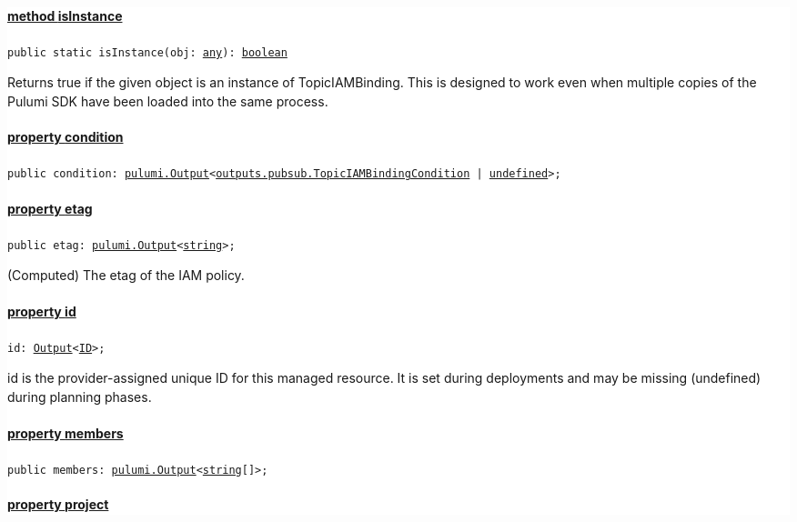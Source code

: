 <h4 class="pdoc-member-header" id="TopicIAMBinding-isInstance">
<a class="pdoc-child-name" href="https://github.com/pulumi/pulumi-gcp/blob/32e56f1f8e771fd76eb424c431286f7ddcb3ef34/sdk/nodejs/pubsub/topicIAMBinding.ts#L32">method <b>isInstance</b></a>
</h4>


<pre class="highlight"><code><span class='kd'>public static </span>isInstance(obj: <span class='kd'><a href='https://www.typescriptlang.org/docs/handbook/basic-types.html#any'>any</a></span>): <span class='kd'><a href='https://developer.mozilla.org/en-US/docs/Web/JavaScript/Reference/Global_Objects/Boolean'>boolean</a></span></code></pre>


Returns true if the given object is an instance of TopicIAMBinding.  This is designed to work even
when multiple copies of the Pulumi SDK have been loaded into the same process.

<h4 class="pdoc-member-header" id="TopicIAMBinding-condition">
<a class="pdoc-child-name" href="https://github.com/pulumi/pulumi-gcp/blob/32e56f1f8e771fd76eb424c431286f7ddcb3ef34/sdk/nodejs/pubsub/topicIAMBinding.ts#L39">property <b>condition</b></a>
</h4>

<pre class="highlight"><code><span class='kd'>public </span>condition: <a href='/docs/reference/pkg/nodejs/pulumi/pulumi/#Output'>pulumi.Output</a>&lt;<a href='/docs/reference/pkg/nodejs/pulumi/gcp/types/output/#TopicIAMBindingCondition'>outputs.pubsub.TopicIAMBindingCondition</a> | <span class='kd'><a href='https://developer.mozilla.org/en-US/docs/Web/JavaScript/Reference/Global_Objects/undefined'>undefined</a></span>&gt;;</code></pre>
<h4 class="pdoc-member-header" id="TopicIAMBinding-etag">
<a class="pdoc-child-name" href="https://github.com/pulumi/pulumi-gcp/blob/32e56f1f8e771fd76eb424c431286f7ddcb3ef34/sdk/nodejs/pubsub/topicIAMBinding.ts#L43">property <b>etag</b></a>
</h4>

<pre class="highlight"><code><span class='kd'>public </span>etag: <a href='/docs/reference/pkg/nodejs/pulumi/pulumi/#Output'>pulumi.Output</a>&lt;<span class='kd'><a href='https://developer.mozilla.org/en-US/docs/Web/JavaScript/Reference/Global_Objects/String'>string</a></span>&gt;;</code></pre>

(Computed) The etag of the IAM policy.

<h4 class="pdoc-member-header" id="TopicIAMBinding-id">
<a class="pdoc-child-name" href="https://github.com/pulumi/pulumi-gcp/blob/32e56f1f8e771fd76eb424c431286f7ddcb3ef34/sdk/nodejs/pubsub/topicIAMBinding.ts#L12">property <b>id</b></a>
</h4>

<pre class="highlight"><code><span class='kd'></span>id: <a href='/docs/reference/pkg/nodejs/pulumi/pulumi/#Output'>Output</a>&lt;<a href='/docs/reference/pkg/nodejs/pulumi/pulumi/#ID'>ID</a>&gt;;</code></pre>

id is the provider-assigned unique ID for this managed resource.  It is set during
deployments and may be missing (undefined) during planning phases.

<h4 class="pdoc-member-header" id="TopicIAMBinding-members">
<a class="pdoc-child-name" href="https://github.com/pulumi/pulumi-gcp/blob/32e56f1f8e771fd76eb424c431286f7ddcb3ef34/sdk/nodejs/pubsub/topicIAMBinding.ts#L44">property <b>members</b></a>
</h4>

<pre class="highlight"><code><span class='kd'>public </span>members: <a href='/docs/reference/pkg/nodejs/pulumi/pulumi/#Output'>pulumi.Output</a>&lt;<span class='kd'><a href='https://developer.mozilla.org/en-US/docs/Web/JavaScript/Reference/Global_Objects/String'>string</a></span>[]&gt;;</code></pre>
<h4 class="pdoc-member-header" id="TopicIAMBinding-project">
<a class="pdoc-child-name" href="https://github.com/pulumi/pulumi-gcp/blob/32e56f1f8e771fd76eb424c431286f7ddcb3ef34/sdk/nodejs/pubsub/topicIAMBinding.ts#L49">property <b>project</b></a>
</h4>
